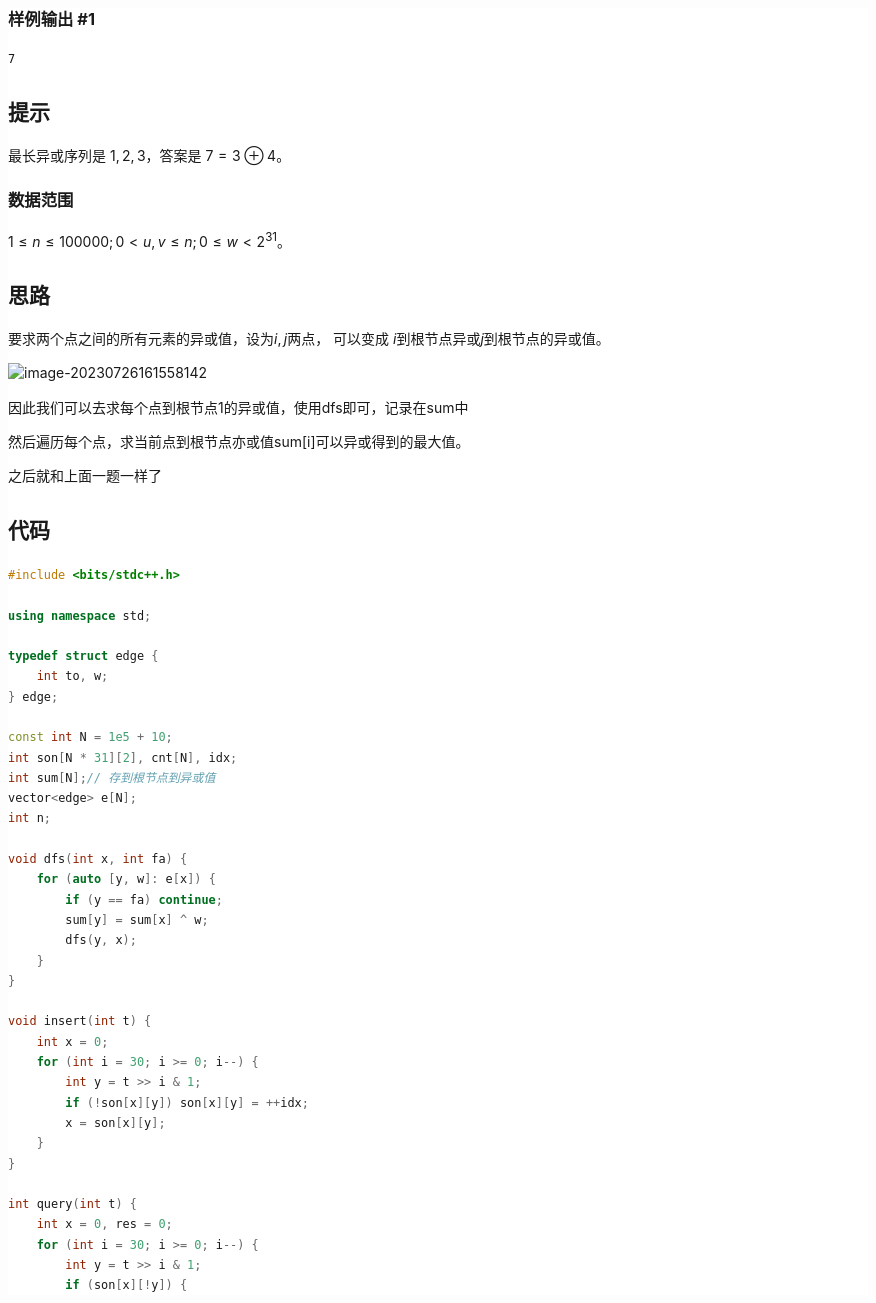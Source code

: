 ### 样例输出 #1

```
7
```

## 提示

最长异或序列是 $1,2,3$，答案是 $7=3\oplus 4$。   

### 数据范围

$1\le n \le 100000;0 < u,v \le n;0 \le w < 2^{31}$。

## 思路

要求两个点之间的所有元素的异或值，设为$i,j$两点， 可以变成 $i$到根节点异或$j$到根节点的异或值。

![image-20230726161558142](https://cdn.jsdelivr.net/gh/yunfeidog/picture-bed@main/img/202307261615212.png)

因此我们可以去求每个点到根节点1的异或值，使用dfs即可，记录在sum中

然后遍历每个点，求当前点到根节点亦或值sum[i]可以异或得到的最大值。

之后就和上面一题一样了

## 代码

```cpp
#include <bits/stdc++.h>

using namespace std;

typedef struct edge {
    int to, w;
} edge;

const int N = 1e5 + 10;
int son[N * 31][2], cnt[N], idx;
int sum[N];// 存到根节点到异或值
vector<edge> e[N];
int n;

void dfs(int x, int fa) {
    for (auto [y, w]: e[x]) {
        if (y == fa) continue;
        sum[y] = sum[x] ^ w;
        dfs(y, x);
    }
}

void insert(int t) {
    int x = 0;
    for (int i = 30; i >= 0; i--) {
        int y = t >> i & 1;
        if (!son[x][y]) son[x][y] = ++idx;
        x = son[x][y];
    }
}

int query(int t) {
    int x = 0, res = 0;
    for (int i = 30; i >= 0; i--) {
        int y = t >> i & 1;
        if (son[x][!y]) {
```